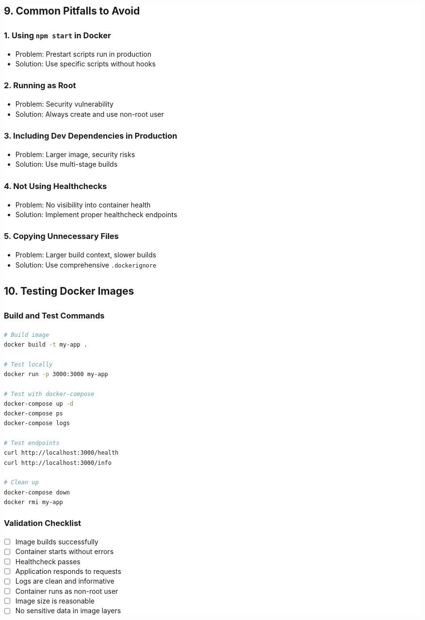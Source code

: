 ## 9. **Common Pitfalls to Avoid**

### 1. **Using `npm start` in Docker**
- Problem: Prestart scripts run in production
- Solution: Use specific scripts without hooks

### 2. **Running as Root**
- Problem: Security vulnerability
- Solution: Always create and use non-root user

### 3. **Including Dev Dependencies in Production**
- Problem: Larger image, security risks
- Solution: Use multi-stage builds

### 4. **Not Using Healthchecks**
- Problem: No visibility into container health
- Solution: Implement proper healthcheck endpoints

### 5. **Copying Unnecessary Files**
- Problem: Larger build context, slower builds
- Solution: Use comprehensive `.dockerignore`

## 10. **Testing Docker Images**

### Build and Test Commands
```bash
# Build image
docker build -t my-app .

# Test locally
docker run -p 3000:3000 my-app

# Test with docker-compose
docker-compose up -d
docker-compose ps
docker-compose logs

# Test endpoints
curl http://localhost:3000/health
curl http://localhost:3000/info

# Clean up
docker-compose down
docker rmi my-app
```

### Validation Checklist
- [ ] Image builds successfully
- [ ] Container starts without errors
- [ ] Healthcheck passes
- [ ] Application responds to requests
- [ ] Logs are clean and informative
- [ ] Container runs as non-root user
- [ ] Image size is reasonable
- [ ] No sensitive data in image layers

